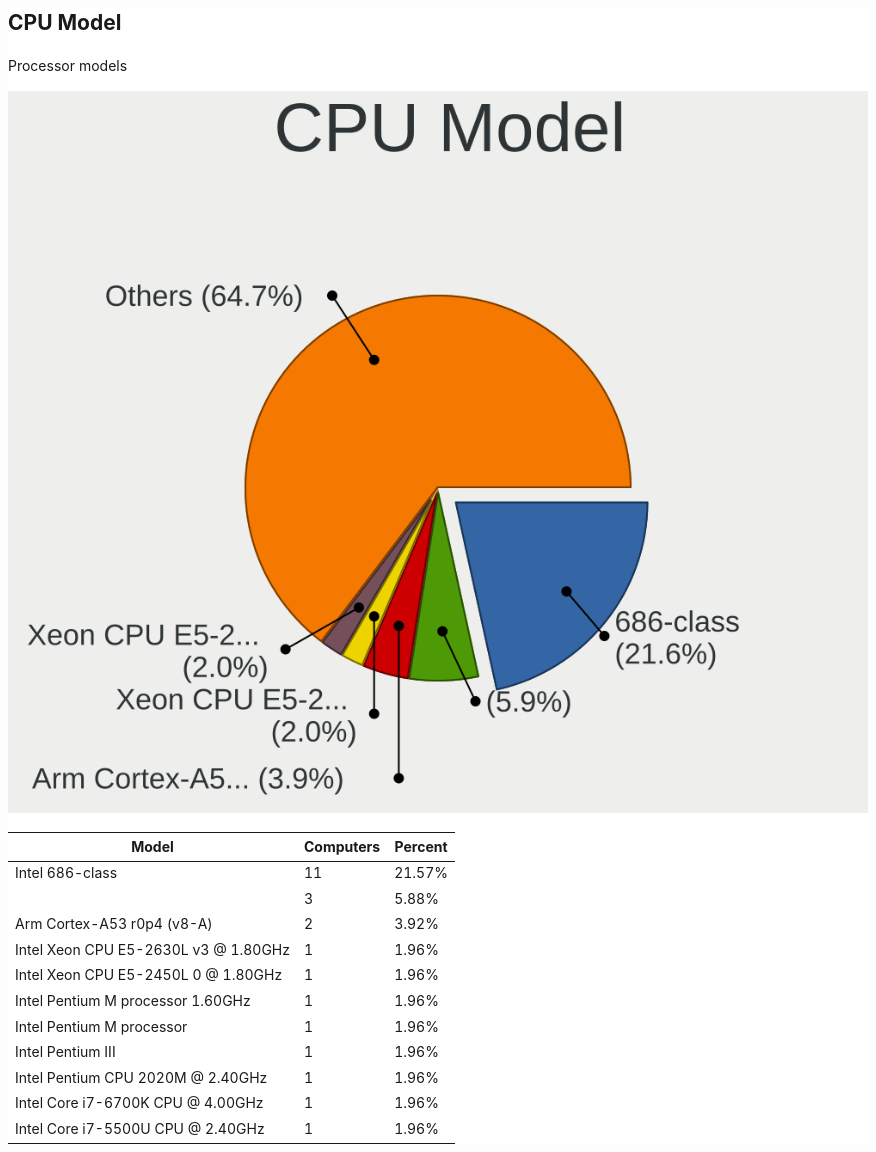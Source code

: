 CPU Model
---------

Processor models

![CPU Model](./All/images/pie_chart_bsd/cpu_model.svg)


| Model                                       | Computers | Percent |
|---------------------------------------------|-----------|---------|
| Intel 686-class                             | 11        | 21.57%  |
|                                             | 3         | 5.88%   |
| Arm Cortex-A53 r0p4 (v8-A)                  | 2         | 3.92%   |
| Intel Xeon CPU E5-2630L v3 @ 1.80GHz        | 1         | 1.96%   |
| Intel Xeon CPU E5-2450L 0 @ 1.80GHz         | 1         | 1.96%   |
| Intel Pentium M processor 1.60GHz           | 1         | 1.96%   |
| Intel Pentium M processor                   | 1         | 1.96%   |
| Intel Pentium III                           | 1         | 1.96%   |
| Intel Pentium CPU 2020M @ 2.40GHz           | 1         | 1.96%   |
| Intel Core i7-6700K CPU @ 4.00GHz           | 1         | 1.96%   |
| Intel Core i7-5500U CPU @ 2.40GHz           | 1         | 1.96%   |